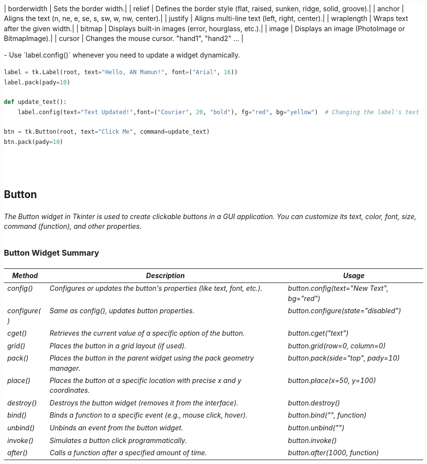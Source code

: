 | borderwidth | 	Sets the border width.| 
| relief | 	Defines the border style (flat, raised, sunken, ridge, solid, groove).| 
| anchor | 	Aligns the text (n, ne, e, se, s, sw, w, nw, center).| 
| justify  | 	Aligns multi-line text (left, right, center).| 
| wraplength	 | Wraps text after the given width.| 
| bitmap | 	Displays built-in images (error, hourglass, etc.).| 
| image	 | Displays an image (PhotoImage or BitmapImage).| 
| cursor	 | Changes the mouse cursor. "hand1", "hand2" ...  | 


</h6>
 - Use `label.config()` whenever you need to update a widget dynamically.

```py 
label = tk.Label(root, text="Hello, AN Mamun!", font=("Arial", 16))
label.pack(pady=10)

def update_text():
    label.config(text="Text Updated!",font=("Courier", 20, "bold"), fg="red", bg="yellow")  # Changing the label's text

btn = tk.Button(root, text="Click Me", command=update_text)
btn.pack(pady=10) 
```

<br>
<br>

## Button
###### The Button widget in Tkinter is used to create clickable buttons in a GUI application. You can customize its text, color, font, size, command (function), and other properties.

### Button Widget Summary


<h6>

| Method	| Description	| Usage| 
|-----------------|----------------------|----------------------|
| config()| 	Configures or updates the button's properties (like text, font, etc.).| 	button.config(text="New Text", bg="red")| 
| configure()| 	Same as config(), updates button properties.	| button.configure(state="disabled")| 
| cget()	| Retrieves the current value of a specific option of the button.	| button.cget("text")| 
| grid()| 	Places the button in a grid layout (if used).| 	button.grid(row=0, column=0)| 
| pack()	| Places the button in the parent widget using the pack geometry manager.| 	button.pack(side="top", pady=10)| 
| place()| 	Places the button at a specific location with precise x and y coordinates.	| button.place(x=50, y=100)| 
| destroy()	| Destroys the button widget (removes it from the interface).| 	button.destroy()| 
| bind()	| Binds a function to a specific event (e.g., mouse click, hover).	| button.bind("<Button-1>", function)| 
| unbind()	| Unbinds an event from the button widget.	| button.unbind("<Button-1>")| 
| invoke()	| Simulates a button click programmatically.	| button.invoke()| 
| after()	| Calls a function after a specified amount of time.	| button.after(1000, function)| 